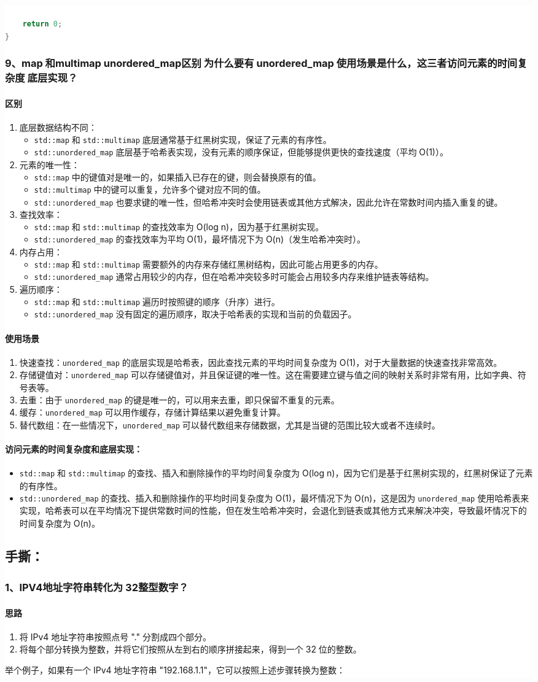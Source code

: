 ```c++

    return 0;
}
```

### 9、map 和multimap unordered_map区别 为什么要有 unordered_map 使用场景是什么，这三者访问元素的时间复杂度 底层实现？

#### 区别

1. 底层数据结构不同：
   - `std::map` 和 `std::multimap` 底层通常基于红黑树实现，保证了元素的有序性。
   - `std::unordered_map` 底层基于哈希表实现，没有元素的顺序保证，但能够提供更快的查找速度（平均 O(1)）。
2. 元素的唯一性：
   - `std::map` 中的键值对是唯一的，如果插入已存在的键，则会替换原有的值。
   - `std::multimap` 中的键可以重复，允许多个键对应不同的值。
   - `std::unordered_map` 也要求键的唯一性，但哈希冲突时会使用链表或其他方式解决，因此允许在常数时间内插入重复的键。
3. 查找效率：
   - `std::map` 和 `std::multimap` 的查找效率为 O(log n)，因为基于红黑树实现。
   - `std::unordered_map` 的查找效率为平均 O(1)，最坏情况下为 O(n)（发生哈希冲突时）。
4. 内存占用：
   - `std::map` 和 `std::multimap` 需要额外的内存来存储红黑树结构，因此可能占用更多的内存。
   - `std::unordered_map` 通常占用较少的内存，但在哈希冲突较多时可能会占用较多内存来维护链表等结构。
5. 遍历顺序：
   - `std::map` 和 `std::multimap` 遍历时按照键的顺序（升序）进行。
   - `std::unordered_map` 没有固定的遍历顺序，取决于哈希表的实现和当前的负载因子。

#### 使用场景

1. 快速查找：`unordered_map` 的底层实现是哈希表，因此查找元素的平均时间复杂度为 O(1)，对于大量数据的快速查找非常高效。
2. 存储键值对：`unordered_map` 可以存储键值对，并且保证键的唯一性。这在需要建立键与值之间的映射关系时非常有用，比如字典、符号表等。
3. 去重：由于 `unordered_map` 的键是唯一的，可以用来去重，即只保留不重复的元素。
4. 缓存：`unordered_map` 可以用作缓存，存储计算结果以避免重复计算。
5. 替代数组：在一些情况下，`unordered_map` 可以替代数组来存储数据，尤其是当键的范围比较大或者不连续时。

#### 访问元素的时间复杂度和底层实现：

- `std::map` 和 `std::multimap` 的查找、插入和删除操作的平均时间复杂度为 O(log n)，因为它们是基于红黑树实现的，红黑树保证了元素的有序性。
- `std::unordered_map` 的查找、插入和删除操作的平均时间复杂度为 O(1)，最坏情况下为 O(n)，这是因为 `unordered_map` 使用哈希表来实现，哈希表可以在平均情况下提供常数时间的性能，但在发生哈希冲突时，会退化到链表或其他方式来解决冲突，导致最坏情况下的时间复杂度为 O(n)。

## 手撕： 

### 1、IPV4地址字符串转化为 32整型数字？

#### 思路

1. 将 IPv4 地址字符串按照点号 "." 分割成四个部分。
2. 将每个部分转换为整数，并将它们按照从左到右的顺序拼接起来，得到一个 32 位的整数。

举个例子，如果有一个 IPv4 地址字符串 "192.168.1.1"，它可以按照上述步骤转换为整数：
